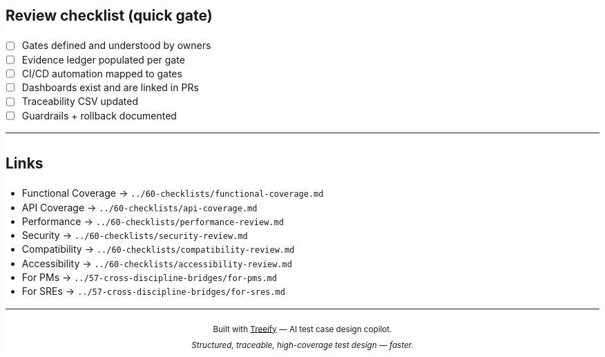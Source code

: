 ## Review checklist (quick gate)

- [ ] Gates defined and understood by owners  
- [ ] Evidence ledger populated per gate  
- [ ] CI/CD automation mapped to gates  
- [ ] Dashboards exist and are linked in PRs  
- [ ] Traceability CSV updated  
- [ ] Guardrails + rollback documented

---

## Links

- Functional Coverage → `../60-checklists/functional-coverage.md`  
- API Coverage → `../60-checklists/api-coverage.md`  
- Performance → `../60-checklists/performance-review.md`  
- Security → `../60-checklists/security-review.md`  
- Compatibility → `../60-checklists/compatibility-review.md`  
- Accessibility → `../60-checklists/accessibility-review.md`  
- For PMs → `../57-cross-discipline-bridges/for-pms.md`  
- For SREs → `../57-cross-discipline-bridges/for-sres.md`

---

<p align="center">
  <sub>
    Built with <a href="https://treeifyai.com">Treeify</a> — AI test case design copilot.<br>
    <em>Structured, traceable, high-coverage test design — faster.</em>
  </sub>
</p>
